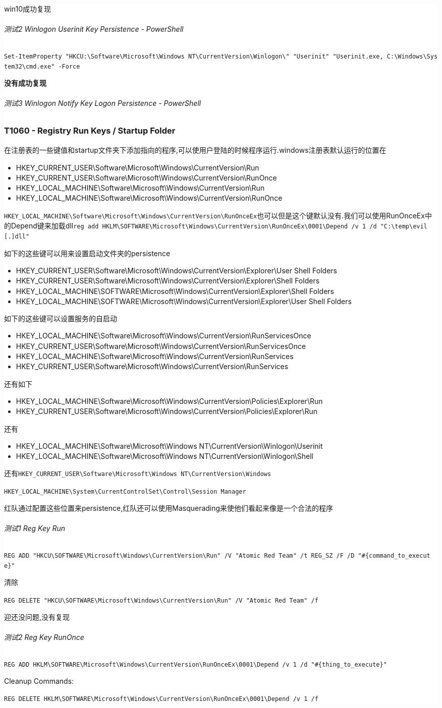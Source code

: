 ```
```
win10成功复现
###### 测试2 Winlogon Userinit Key Persistence - PowerShell
```
Set-ItemProperty "HKCU:\Software\Microsoft\Windows NT\CurrentVersion\Winlogon\" "Userinit" "Userinit.exe, C:\Windows\System32\cmd.exe" -Force
```
**没有成功复现**
###### 测试3 Winlogon Notify Key Logon Persistence - PowerShell

### T1060 - Registry Run Keys / Startup Folder
在注册表的一些键值和startup文件夹下添加指向的程序,可以使用户登陆的时候程序运行.windows注册表默认运行的位置在

- HKEY_CURRENT_USER\Software\Microsoft\Windows\CurrentVersion\Run
- HKEY_CURRENT_USER\Software\Microsoft\Windows\CurrentVersion\RunOnce
- HKEY_LOCAL_MACHINE\Software\Microsoft\Windows\CurrentVersion\Run
- HKEY_LOCAL_MACHINE\Software\Microsoft\Windows\CurrentVersion\RunOnce

`HKEY_LOCAL_MACHINE\Software\Microsoft\Windows\CurrentVersion\RunOnceEx`也可以但是这个键默认没有.我们可以使用RunOnceEx中的Depend键来加载dll`reg add HKLM\SOFTWARE\Microsoft\Windows\CurrentVersion\RunOnceEx\0001\Depend /v 1 /d "C:\temp\evil[.]dll"`

如下的这些键可以用来设置启动文件夹的persistence
- HKEY_CURRENT_USER\Software\Microsoft\Windows\CurrentVersion\Explorer\User Shell Folders
- HKEY_CURRENT_USER\Software\Microsoft\Windows\CurrentVersion\Explorer\Shell Folders
- HKEY_LOCAL_MACHINE\SOFTWARE\Microsoft\Windows\CurrentVersion\Explorer\Shell Folders
- HKEY_LOCAL_MACHINE\SOFTWARE\Microsoft\Windows\CurrentVersion\Explorer\User Shell Folders

如下的这些键可以设置服务的自启动

- HKEY_LOCAL_MACHINE\Software\Microsoft\Windows\CurrentVersion\RunServicesOnce
- HKEY_CURRENT_USER\Software\Microsoft\Windows\CurrentVersion\RunServicesOnce
- HKEY_LOCAL_MACHINE\Software\Microsoft\Windows\CurrentVersion\RunServices
- HKEY_CURRENT_USER\Software\Microsoft\Windows\CurrentVersion\RunServices

还有如下

- HKEY_LOCAL_MACHINE\Software\Microsoft\Windows\CurrentVersion\Policies\Explorer\Run
- HKEY_CURRENT_USER\Software\Microsoft\Windows\CurrentVersion\Policies\Explorer\Run

还有
- HKEY_LOCAL_MACHINE\Software\Microsoft\Windows NT\CurrentVersion\Winlogon\Userinit
- HKEY_LOCAL_MACHINE\Software\Microsoft\Windows NT\CurrentVersion\Winlogon\Shell

还有`HKEY_CURRENT_USER\Software\Microsoft\Windows NT\CurrentVersion\Windows`

`HKEY_LOCAL_MACHINE\System\CurrentControlSet\Control\Session Manager`

红队通过配置这些位置来persistence,红队还可以使用Masquerading来使他们看起来像是一个合法的程序
###### 测试1 Reg Key Run
```
REG ADD "HKCU\SOFTWARE\Microsoft\Windows\CurrentVersion\Run" /V "Atomic Red Team" /t REG_SZ /F /D "#{command_to_execute}"
```
清除
```
REG DELETE "HKCU\SOFTWARE\Microsoft\Windows\CurrentVersion\Run" /V "Atomic Red Team" /f
```
迎还没问题,没有复现
###### 测试2 Reg Key RunOnce
```
REG ADD HKLM\SOFTWARE\Microsoft\Windows\CurrentVersion\RunOnceEx\0001\Depend /v 1 /d "#{thing_to_execute}"
```
Cleanup Commands:
```
REG DELETE HKLM\SOFTWARE\Microsoft\Windows\CurrentVersion\RunOnceEx\0001\Depend /v 1 /f
```
